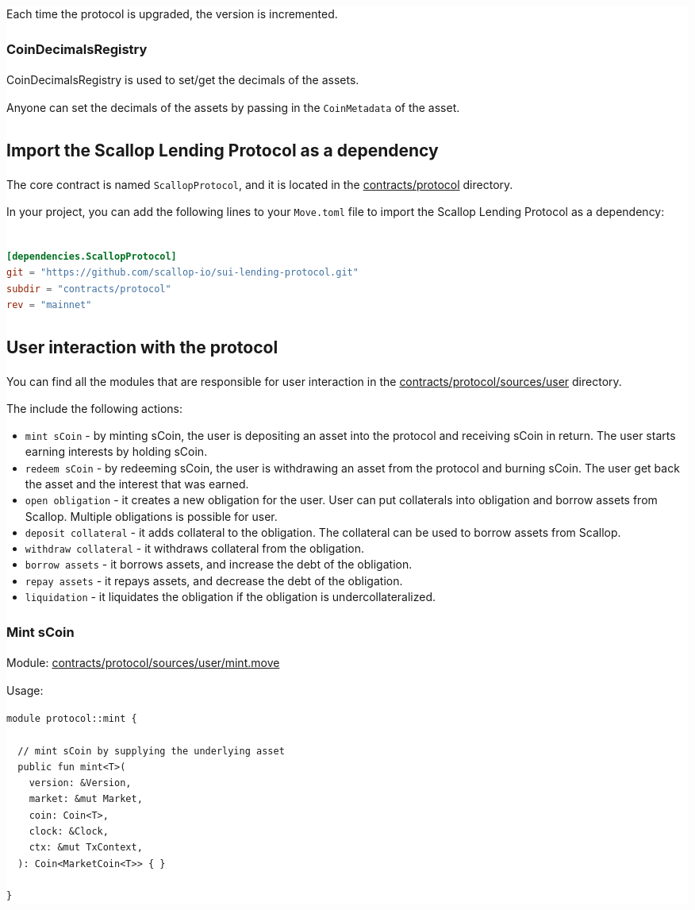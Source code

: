 Each time the protocol is upgraded, the version is incremented.

### CoinDecimalsRegistry
CoinDecimalsRegistry is used to set/get the decimals of the assets.

Anyone can set the decimals of the assets by passing in the `CoinMetadata` of the asset.


## Import the Scallop Lending Protocol as a dependency
The core contract is named `ScallopProtocol`, and it is located in the [contracts/protocol](contracts/protocol) directory.

In your project, you can add the following lines to your `Move.toml` file to import the Scallop Lending Protocol as a dependency:
```toml

[dependencies.ScallopProtocol]
git = "https://github.com/scallop-io/sui-lending-protocol.git"
subdir = "contracts/protocol"
rev = "mainnet"
```

## User interaction with the protocol
You can find all the modules that are responsible for user interaction in the [contracts/protocol/sources/user](contracts/protocol/sources/user) directory.

The include the following actions:
- `mint sCoin` - by minting sCoin, the user is depositing an asset into the protocol and receiving sCoin in return. The user starts earning interests by holding sCoin.
- `redeem sCoin` - by redeeming sCoin, the user is withdrawing an asset from the protocol and burning sCoin. The user get back the asset and the interest that was earned.
- `open obligation` - it creates a new obligation for the user. User can put collaterals into obligation and borrow assets from Scallop. Multiple obligations is possible for user.
- `deposit collateral` - it adds collateral to the obligation. The collateral can be used to borrow assets from Scallop.
- `withdraw collateral` - it withdraws collateral from the obligation.
- `borrow assets` - it borrows assets, and increase the debt of the obligation.
- `repay assets` - it repays assets, and decrease the debt of the obligation.
- `liquidation` - it liquidates the obligation if the obligation is undercollateralized.

### Mint sCoin
Module: [contracts/protocol/sources/user/mint.move](contracts/protocol/sources/user/mint.move)

Usage:
```move
module protocol::mint {
  
  // mint sCoin by supplying the underlying asset
  public fun mint<T>(
    version: &Version,
    market: &mut Market,
    coin: Coin<T>,
    clock: &Clock,
    ctx: &mut TxContext,
  ): Coin<MarketCoin<T>> { }
  
}
```
